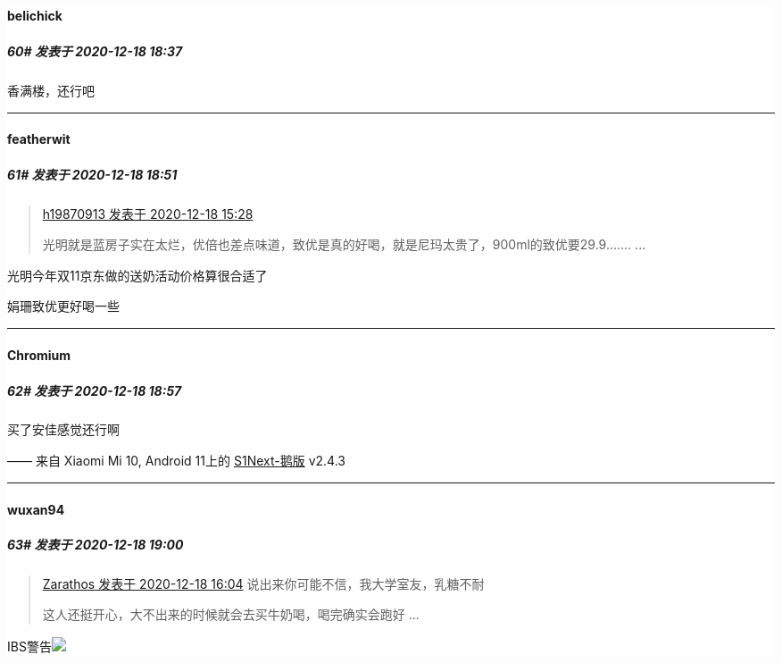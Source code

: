 ####  belichick  
##### 60#       发表于 2020-12-18 18:37




香满楼，还行吧







*****

####  featherwit  
##### 61#       发表于 2020-12-18 18:51



<blockquote><a href="httphttps://bbs.saraba1st.com/2b/forum.php?mod=redirect&amp;goto=findpost&amp;pid=49761909&amp;ptid=1978280" target="_blank">h19870913 发表于 2020-12-18 15:28</a>

光明就是蓝房子实在太烂，优倍也差点味道，致优是真的好喝，就是尼玛太贵了，900ml的致优要29.9....... ...</blockquote>
光明今年双11京东做的送奶活动价格算很合适了

娟珊致优更好喝一些







*****

####  Chromium  
##### 62#       发表于 2020-12-18 18:57




买了安佳感觉还行啊

—— 来自 Xiaomi Mi 10, Android 11上的 [S1Next-鹅版](https://github.com/ykrank/S1-Next/releases) v2.4.3







*****

####  wuxan94  
##### 63#       发表于 2020-12-18 19:00



<blockquote><a href="httphttps://bbs.saraba1st.com/2b/forum.php?mod=redirect&amp;goto=findpost&amp;pid=49762289&amp;ptid=1978280" target="_blank">Zarathos 发表于 2020-12-18 16:04</a>
说出来你可能不信，我大学室友，乳糖不耐

这人还挺开心，大不出来的时候就会去买牛奶喝，喝完确实会跑好 ...</blockquote>
IBS警告<img src="https://static.saraba1st.com/image/smiley/face2017/217.gif" referrerpolicy="no-referrer">
